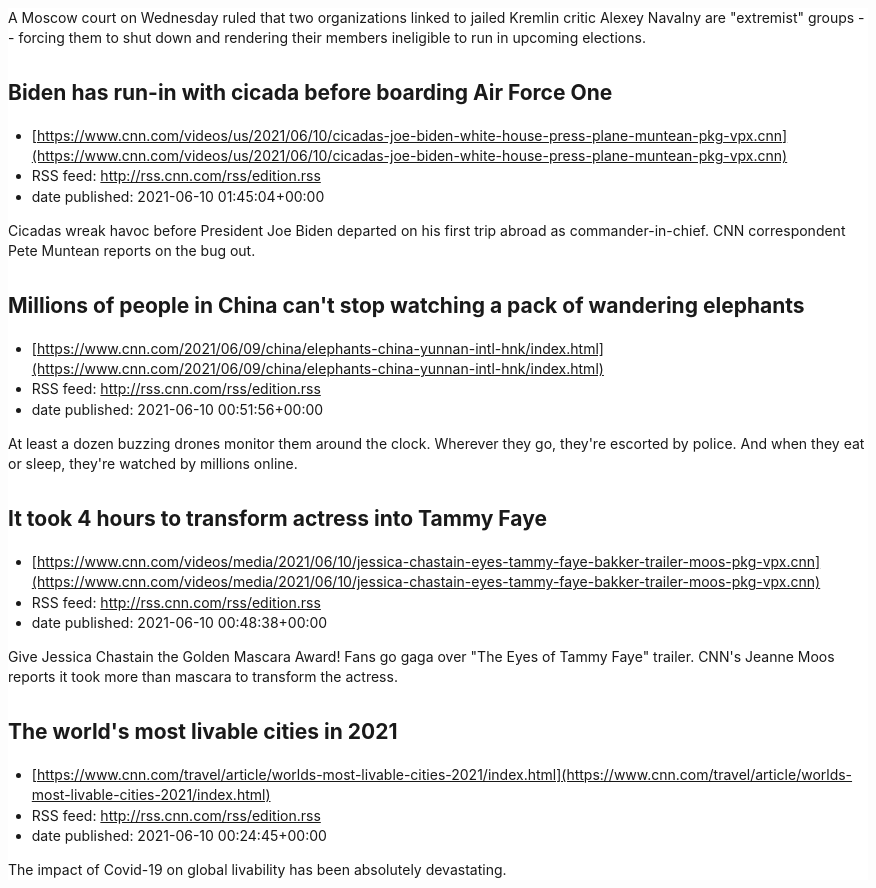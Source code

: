 A Moscow court on Wednesday ruled that two organizations linked to jailed Kremlin critic Alexey Navalny are "extremist" groups -- forcing them to shut down and rendering their members ineligible to run in upcoming elections.

## Biden has run-in with cicada before boarding Air Force One
 - [https://www.cnn.com/videos/us/2021/06/10/cicadas-joe-biden-white-house-press-plane-muntean-pkg-vpx.cnn](https://www.cnn.com/videos/us/2021/06/10/cicadas-joe-biden-white-house-press-plane-muntean-pkg-vpx.cnn)
 - RSS feed: http://rss.cnn.com/rss/edition.rss
 - date published: 2021-06-10 01:45:04+00:00

Cicadas wreak havoc before President Joe Biden departed on his first trip abroad as commander-in-chief. CNN correspondent Pete Muntean reports on the bug out.

## Millions of people in China can't stop watching a pack of wandering elephants
 - [https://www.cnn.com/2021/06/09/china/elephants-china-yunnan-intl-hnk/index.html](https://www.cnn.com/2021/06/09/china/elephants-china-yunnan-intl-hnk/index.html)
 - RSS feed: http://rss.cnn.com/rss/edition.rss
 - date published: 2021-06-10 00:51:56+00:00

At least a dozen buzzing drones monitor them around the clock. Wherever they go, they're escorted by police. And when they eat or sleep, they're watched by millions online.

## It took 4 hours to transform actress into Tammy Faye
 - [https://www.cnn.com/videos/media/2021/06/10/jessica-chastain-eyes-tammy-faye-bakker-trailer-moos-pkg-vpx.cnn](https://www.cnn.com/videos/media/2021/06/10/jessica-chastain-eyes-tammy-faye-bakker-trailer-moos-pkg-vpx.cnn)
 - RSS feed: http://rss.cnn.com/rss/edition.rss
 - date published: 2021-06-10 00:48:38+00:00

Give Jessica Chastain the Golden Mascara Award! Fans go gaga over "The Eyes of Tammy Faye" trailer. CNN's Jeanne Moos reports it took more than mascara to transform the actress.

## The world's most livable cities in 2021
 - [https://www.cnn.com/travel/article/worlds-most-livable-cities-2021/index.html](https://www.cnn.com/travel/article/worlds-most-livable-cities-2021/index.html)
 - RSS feed: http://rss.cnn.com/rss/edition.rss
 - date published: 2021-06-10 00:24:45+00:00

The impact of Covid-19 on global livability has been absolutely devastating.

